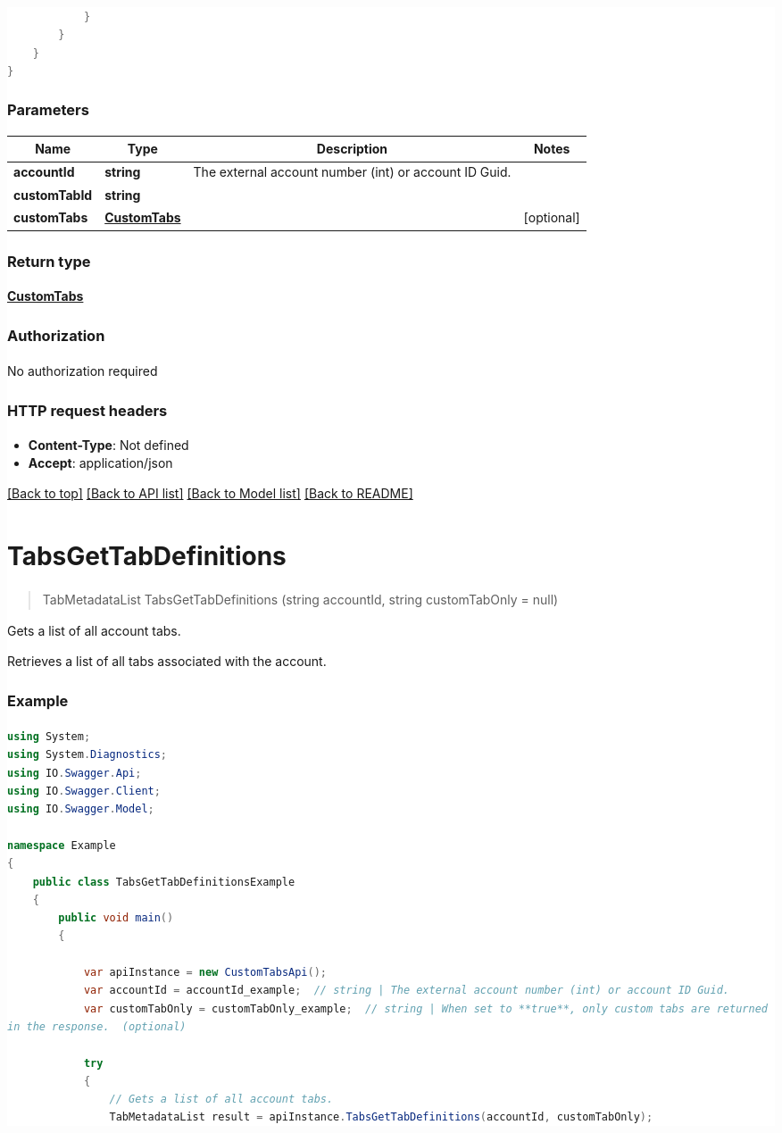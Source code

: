 ```csharp
            }
        }
    }
}
```

### Parameters

Name | Type | Description  | Notes
------------- | ------------- | ------------- | -------------
 **accountId** | **string**| The external account number (int) or account ID Guid. | 
 **customTabId** | **string**|  | 
 **customTabs** | [**CustomTabs**](CustomTabs.md)|  | [optional] 

### Return type

[**CustomTabs**](CustomTabs.md)

### Authorization

No authorization required

### HTTP request headers

 - **Content-Type**: Not defined
 - **Accept**: application/json

[[Back to top]](#) [[Back to API list]](../README.md#documentation-for-api-endpoints) [[Back to Model list]](../README.md#documentation-for-models) [[Back to README]](../README.md)

<a name="tabsgettabdefinitions"></a>
# **TabsGetTabDefinitions**
> TabMetadataList TabsGetTabDefinitions (string accountId, string customTabOnly = null)

Gets a list of all account tabs.

Retrieves a list of all tabs associated with the account.

### Example
```csharp
using System;
using System.Diagnostics;
using IO.Swagger.Api;
using IO.Swagger.Client;
using IO.Swagger.Model;

namespace Example
{
    public class TabsGetTabDefinitionsExample
    {
        public void main()
        {
            
            var apiInstance = new CustomTabsApi();
            var accountId = accountId_example;  // string | The external account number (int) or account ID Guid.
            var customTabOnly = customTabOnly_example;  // string | When set to **true**, only custom tabs are returned in the response.  (optional) 

            try
            {
                // Gets a list of all account tabs.
                TabMetadataList result = apiInstance.TabsGetTabDefinitions(accountId, customTabOnly);
```